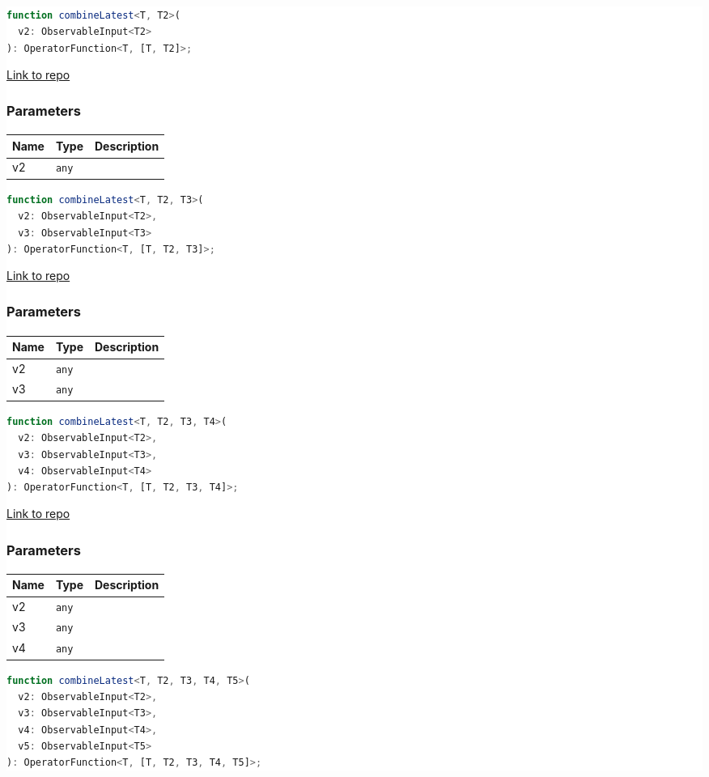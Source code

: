 ```ts
function combineLatest<T, T2>(
  v2: ObservableInput<T2>
): OperatorFunction<T, [T, T2]>;
```

[Link to repo](https://github.com/ReactiveX/rxjs/blob/master/src/internal/operators/combineLatestWith.ts#L23-L23)

### Parameters

| Name | Type  | Description |
| ---- | ----- | ----------- |
| v2   | `any` |             |

```ts
function combineLatest<T, T2, T3>(
  v2: ObservableInput<T2>,
  v3: ObservableInput<T3>
): OperatorFunction<T, [T, T2, T3]>;
```

[Link to repo](https://github.com/ReactiveX/rxjs/blob/master/src/internal/operators/combineLatestWith.ts#L25-L25)

### Parameters

| Name | Type  | Description |
| ---- | ----- | ----------- |
| v2   | `any` |             |
| v3   | `any` |             |

```ts
function combineLatest<T, T2, T3, T4>(
  v2: ObservableInput<T2>,
  v3: ObservableInput<T3>,
  v4: ObservableInput<T4>
): OperatorFunction<T, [T, T2, T3, T4]>;
```

[Link to repo](https://github.com/ReactiveX/rxjs/blob/master/src/internal/operators/combineLatestWith.ts#L27-L27)

### Parameters

| Name | Type  | Description |
| ---- | ----- | ----------- |
| v2   | `any` |             |
| v3   | `any` |             |
| v4   | `any` |             |

```ts
function combineLatest<T, T2, T3, T4, T5>(
  v2: ObservableInput<T2>,
  v3: ObservableInput<T3>,
  v4: ObservableInput<T4>,
  v5: ObservableInput<T5>
): OperatorFunction<T, [T, T2, T3, T4, T5]>;
```
